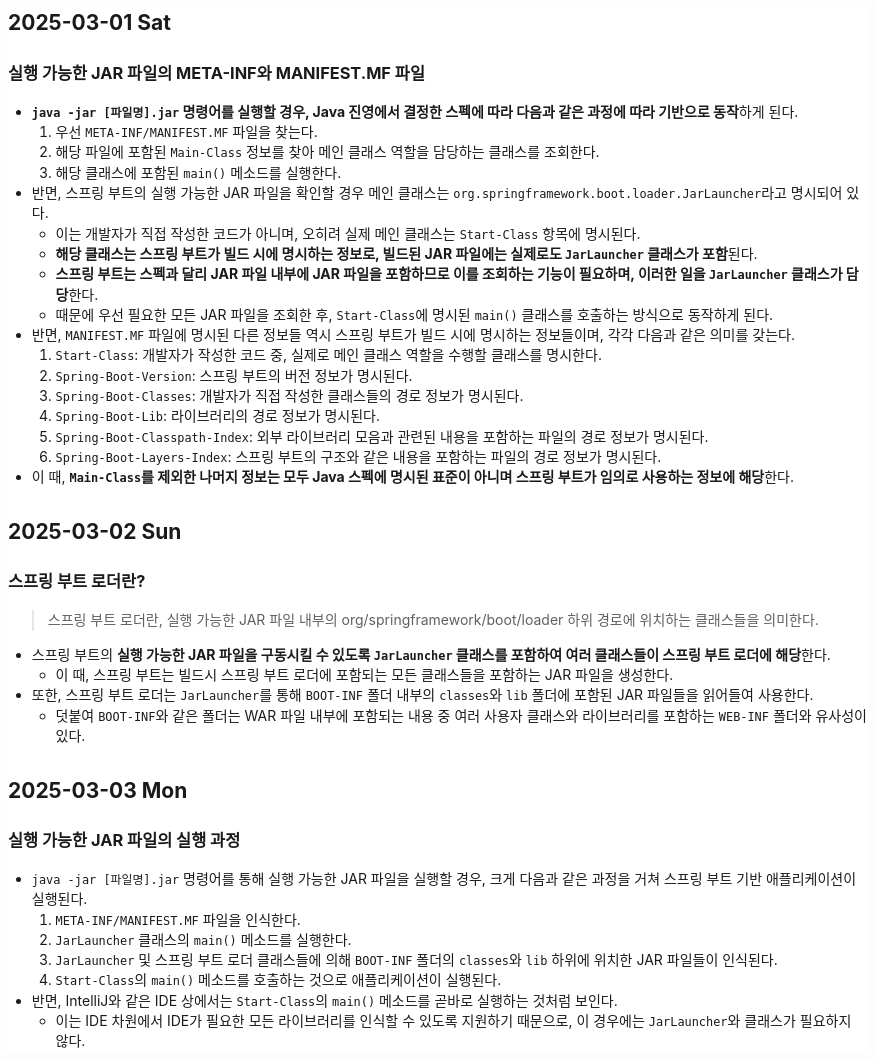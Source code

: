 ## 2025-03-01 Sat
### 실행 가능한 JAR 파일의 META-INF와 MANIFEST.MF 파일
* **`java -jar [파일명].jar` 명령어를 실행할 경우, Java 진영에서 결정한 스펙에 따라 다음과 같은 과정에 따라 기반으로 동작**하게 된다.
  1. 우선 `META-INF/MANIFEST.MF` 파일을 찾는다.
  2. 해당 파일에 포함된 `Main-Class` 정보를 찾아 메인 클래스 역할을 담당하는 클래스를 조회한다.
  3. 해당 클래스에 포함된 `main()` 메소드를 실행한다.
* 반면, 스프링 부트의 실행 가능한 JAR 파일을 확인할 경우 메인 클래스는 `org.springframework.boot.loader.JarLauncher`라고 명시되어 있다.
  * 이는 개발자가 직접 작성한 코드가 아니며, 오히려 실제 메인 클래스는 `Start-Class` 항목에 명시된다.
  * **해당 클래스는 스프링 부트가 빌드 시에 명시하는 정보로, 빌드된 JAR 파일에는 실제로도 `JarLauncher` 클래스가 포함**된다.
  * **스프링 부트는 스펙과 달리 JAR 파일 내부에 JAR 파일을 포함하므로 이를 조회하는 기능이 필요하며, 이러한 일을 `JarLauncher` 클래스가 담당**한다.
  * 때문에 우선 필요한 모든 JAR 파일을 조회한 후, `Start-Class`에 명시된 `main()` 클래스를 호출하는 방식으로 동작하게 된다.
* 반면, `MANIFEST.MF` 파일에 명시된 다른 정보들 역시 스프링 부트가 빌드 시에 명시하는 정보들이며, 각각 다음과 같은 의미를 갖는다.
  1. `Start-Class`: 개발자가 작성한 코드 중, 실제로 메인 클래스 역할을 수행할 클래스를 명시한다.
  2. `Spring-Boot-Version`: 스프링 부트의 버전 정보가 명시된다.
  3. `Spring-Boot-Classes`: 개발자가 직접 작성한 클래스들의 경로 정보가 명시된다.
  4. `Spring-Boot-Lib`: 라이브러리의 경로 정보가 명시된다.
  5. `Spring-Boot-Classpath-Index`: 외부 라이브러리 모음과 관련된 내용을 포함하는 파일의 경로 정보가 명시된다.
  6. `Spring-Boot-Layers-Index`: 스프링 부트의 구조와 같은 내용을 포함하는 파일의 경로 정보가 명시된다.
* 이 때, **`Main-Class`를 제외한 나머지 정보는 모두 Java 스펙에 명시된 표준이 아니며 스프링 부트가 임의로 사용하는 정보에 해당**한다.

## 2025-03-02 Sun
### 스프링 부트 로더란?
> 스프링 부트 로더란, 실행 가능한 JAR 파일 내부의 org/springframework/boot/loader 하위 경로에 위치하는 클래스들을 의미한다.
* 스프링 부트의 **실행 가능한 JAR 파일을 구동시킬 수 있도록 `JarLauncher` 클래스를 포함하여 여러 클래스들이 스프링 부트 로더에 해당**한다.
  * 이 때, 스프링 부트는 빌드시 스프링 부트 로더에 포함되는 모든 클래스들을 포함하는 JAR 파일을 생성한다.
* 또한, 스프링 부트 로더는 `JarLauncher`를 통해 `BOOT-INF` 폴더 내부의 `classes`와 `lib` 폴더에 포함된 JAR 파일들을 읽어들여 사용한다.
  * 덧붙여 `BOOT-INF`와 같은 폴더는 WAR 파일 내부에 포함되는 내용 중 여러 사용자 클래스와 라이브러리를 포함하는 `WEB-INF` 폴더와 유사성이 있다.

## 2025-03-03 Mon
### 실행 가능한 JAR 파일의 실행 과정
* `java -jar [파일명].jar` 명령어를 통해 실행 가능한 JAR 파일을 실행할 경우, 크게 다음과 같은 과정을 거쳐 스프링 부트 기반 애플리케이션이 실행된다.
  1. `META-INF/MANIFEST.MF` 파일을 인식한다.
  2. `JarLauncher` 클래스의 `main()` 메소드를 실행한다.
  3. `JarLauncher` 및 스프링 부트 로더 클래스들에 의해 `BOOT-INF` 폴더의 `classes`와 `lib` 하위에 위치한 JAR 파일들이 인식된다.
  4. `Start-Class`의 `main()` 메소드를 호출하는 것으로 애플리케이션이 실행된다.
* 반면, IntelliJ와 같은 IDE 상에서는 `Start-Class`의 `main()` 메소드를 곧바로 실행하는 것처럼 보인다.
  * 이는 IDE 차원에서 IDE가 필요한 모든 라이브러리를 인식할 수 있도록 지원하기 때문으로, 이 경우에는 `JarLauncher`와 클래스가 필요하지 않다.